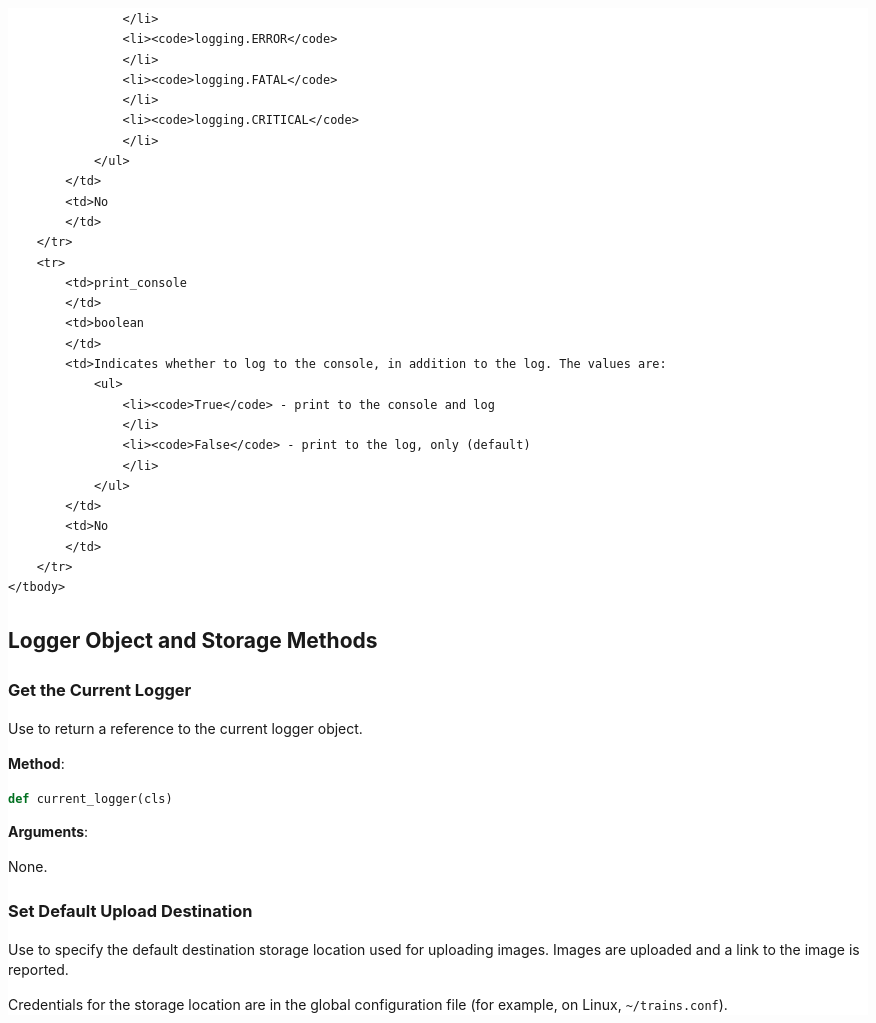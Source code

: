                     </li>
                    <li><code>logging.ERROR</code>
                    </li>
                    <li><code>logging.FATAL</code>
                    </li>
                    <li><code>logging.CRITICAL</code>
                    </li>
                </ul>
            </td>
            <td>No
            </td>
        </tr>
        <tr>
            <td>print_console
            </td>
            <td>boolean
            </td>
            <td>Indicates whether to log to the console, in addition to the log. The values are:
                <ul>
                    <li><code>True</code> - print to the console and log
                    </li>
                    <li><code>False</code> - print to the log, only (default)
                    </li>
                </ul>
            </td>
            <td>No
            </td>
        </tr>
    </tbody>
</table>

## Logger Object and Storage Methods

### Get the Current Logger

Use to return a reference to the current logger object.

**Method**:

```python
def current_logger(cls)
```

**Arguments**:

None.

### Set Default Upload Destination

Use to specify the default destination storage location used for uploading images.
Images are uploaded and a link to the image is reported.

Credentials for the storage location are in the global configuration file (for example, on Linux, <code>~/trains.conf</code>). 
